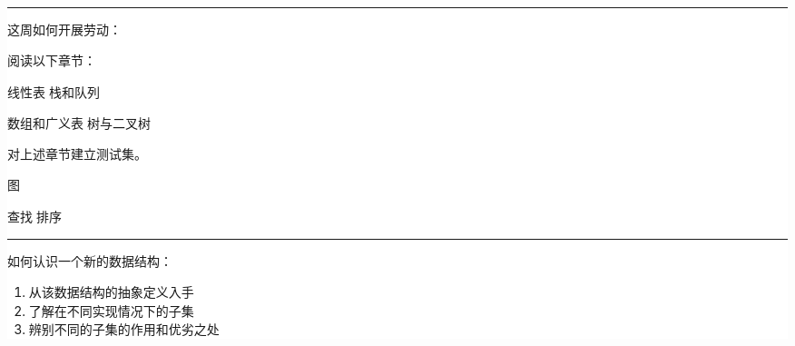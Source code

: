 ----

这周如何开展劳动：

阅读以下章节：

线性表	栈和队列

数组和广义表	树与二叉树

对上述章节建立测试集。



图

查找	排序

----

如何认识一个新的数据结构：

1. 从该数据结构的抽象定义入手
2. 了解在不同实现情况下的子集
3. 辨别不同的子集的作用和优劣之处